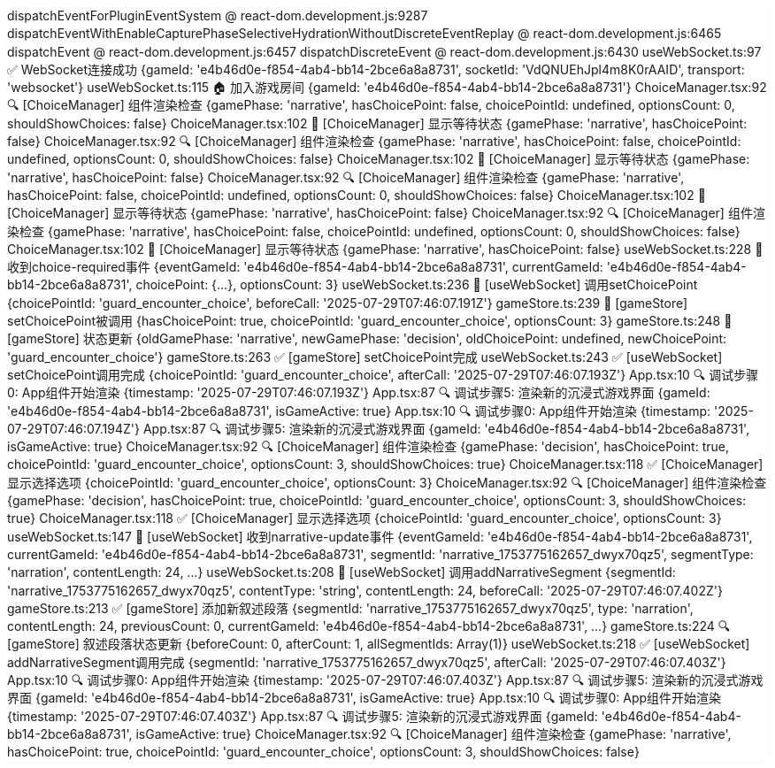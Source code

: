 dispatchEventForPluginEventSystem @ react-dom.development.js:9287
dispatchEventWithEnableCapturePhaseSelectiveHydrationWithoutDiscreteEventReplay @ react-dom.development.js:6465
dispatchEvent @ react-dom.development.js:6457
dispatchDiscreteEvent @ react-dom.development.js:6430
useWebSocket.ts:97 ✅ WebSocket连接成功 {gameId: 'e4b46d0e-f854-4ab4-bb14-2bce6a8a8731', socketId: 'VdQNUEhJpl4m8K0rAAID', transport: 'websocket'}
useWebSocket.ts:115 🏠 加入游戏房间 {gameId: 'e4b46d0e-f854-4ab4-bb14-2bce6a8a8731'}
ChoiceManager.tsx:92 🔍 [ChoiceManager] 组件渲染检查 {gamePhase: 'narrative', hasChoicePoint: false, choicePointId: undefined, optionsCount: 0, shouldShowChoices: false}
ChoiceManager.tsx:102 🔄 [ChoiceManager] 显示等待状态 {gamePhase: 'narrative', hasChoicePoint: false}
ChoiceManager.tsx:92 🔍 [ChoiceManager] 组件渲染检查 {gamePhase: 'narrative', hasChoicePoint: false, choicePointId: undefined, optionsCount: 0, shouldShowChoices: false}
ChoiceManager.tsx:102 🔄 [ChoiceManager] 显示等待状态 {gamePhase: 'narrative', hasChoicePoint: false}
ChoiceManager.tsx:92 🔍 [ChoiceManager] 组件渲染检查 {gamePhase: 'narrative', hasChoicePoint: false, choicePointId: undefined, optionsCount: 0, shouldShowChoices: false}
ChoiceManager.tsx:102 🔄 [ChoiceManager] 显示等待状态 {gamePhase: 'narrative', hasChoicePoint: false}
ChoiceManager.tsx:92 🔍 [ChoiceManager] 组件渲染检查 {gamePhase: 'narrative', hasChoicePoint: false, choicePointId: undefined, optionsCount: 0, shouldShowChoices: false}
ChoiceManager.tsx:102 🔄 [ChoiceManager] 显示等待状态 {gamePhase: 'narrative', hasChoicePoint: false}
useWebSocket.ts:228 🎯 收到choice-required事件 {eventGameId: 'e4b46d0e-f854-4ab4-bb14-2bce6a8a8731', currentGameId: 'e4b46d0e-f854-4ab4-bb14-2bce6a8a8731', choicePoint: {…}, optionsCount: 3}
useWebSocket.ts:236 🔄 [useWebSocket] 调用setChoicePoint {choicePointId: 'guard_encounter_choice', beforeCall: '2025-07-29T07:46:07.191Z'}
gameStore.ts:239 🎯 [gameStore] setChoicePoint被调用 {hasChoicePoint: true, choicePointId: 'guard_encounter_choice', optionsCount: 3}
gameStore.ts:248 🔄 [gameStore] 状态更新 {oldGamePhase: 'narrative', newGamePhase: 'decision', oldChoicePoint: undefined, newChoicePoint: 'guard_encounter_choice'}
gameStore.ts:263 ✅ [gameStore] setChoicePoint完成
useWebSocket.ts:243 ✅ [useWebSocket] setChoicePoint调用完成 {choicePointId: 'guard_encounter_choice', afterCall: '2025-07-29T07:46:07.193Z'}
App.tsx:10 🔍 调试步骤0: App组件开始渲染 {timestamp: '2025-07-29T07:46:07.193Z'}
App.tsx:87 🔍 调试步骤5: 渲染新的沉浸式游戏界面 {gameId: 'e4b46d0e-f854-4ab4-bb14-2bce6a8a8731', isGameActive: true}
App.tsx:10 🔍 调试步骤0: App组件开始渲染 {timestamp: '2025-07-29T07:46:07.194Z'}
App.tsx:87 🔍 调试步骤5: 渲染新的沉浸式游戏界面 {gameId: 'e4b46d0e-f854-4ab4-bb14-2bce6a8a8731', isGameActive: true}
ChoiceManager.tsx:92 🔍 [ChoiceManager] 组件渲染检查 {gamePhase: 'decision', hasChoicePoint: true, choicePointId: 'guard_encounter_choice', optionsCount: 3, shouldShowChoices: true}
ChoiceManager.tsx:118 ✅ [ChoiceManager] 显示选择选项 {choicePointId: 'guard_encounter_choice', optionsCount: 3}
ChoiceManager.tsx:92 🔍 [ChoiceManager] 组件渲染检查 {gamePhase: 'decision', hasChoicePoint: true, choicePointId: 'guard_encounter_choice', optionsCount: 3, shouldShowChoices: true}
ChoiceManager.tsx:118 ✅ [ChoiceManager] 显示选择选项 {choicePointId: 'guard_encounter_choice', optionsCount: 3}
useWebSocket.ts:147 📡 [useWebSocket] 收到narrative-update事件 {eventGameId: 'e4b46d0e-f854-4ab4-bb14-2bce6a8a8731', currentGameId: 'e4b46d0e-f854-4ab4-bb14-2bce6a8a8731', segmentId: 'narrative_1753775162657_dwyx70qz5', segmentType: 'narration', contentLength: 24, …}
useWebSocket.ts:208 🔄 [useWebSocket] 调用addNarrativeSegment {segmentId: 'narrative_1753775162657_dwyx70qz5', contentType: 'string', contentLength: 24, beforeCall: '2025-07-29T07:46:07.402Z'}
gameStore.ts:213 ✅ [gameStore] 添加新叙述段落 {segmentId: 'narrative_1753775162657_dwyx70qz5', type: 'narration', contentLength: 24, previousCount: 0, currentGameId: 'e4b46d0e-f854-4ab4-bb14-2bce6a8a8731', …}
gameStore.ts:224 🔍 [gameStore] 叙述段落状态更新 {beforeCount: 0, afterCount: 1, allSegmentIds: Array(1)}
useWebSocket.ts:218 ✅ [useWebSocket] addNarrativeSegment调用完成 {segmentId: 'narrative_1753775162657_dwyx70qz5', afterCall: '2025-07-29T07:46:07.403Z'}
App.tsx:10 🔍 调试步骤0: App组件开始渲染 {timestamp: '2025-07-29T07:46:07.403Z'}
App.tsx:87 🔍 调试步骤5: 渲染新的沉浸式游戏界面 {gameId: 'e4b46d0e-f854-4ab4-bb14-2bce6a8a8731', isGameActive: true}
App.tsx:10 🔍 调试步骤0: App组件开始渲染 {timestamp: '2025-07-29T07:46:07.403Z'}
App.tsx:87 🔍 调试步骤5: 渲染新的沉浸式游戏界面 {gameId: 'e4b46d0e-f854-4ab4-bb14-2bce6a8a8731', isGameActive: true}
ChoiceManager.tsx:92 🔍 [ChoiceManager] 组件渲染检查 {gamePhase: 'narrative', hasChoicePoint: true, choicePointId: 'guard_encounter_choice', optionsCount: 3, shouldShowChoices: false}